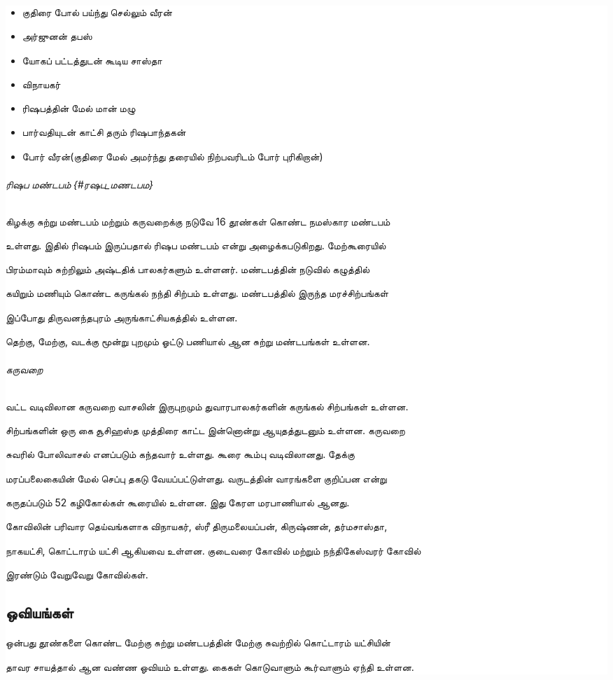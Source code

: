 -   குதிரை போல் பய்ந்து செல்லும் வீரன்

-   அர்ஜுனன் தபஸ்

-   யோகப் பட்டத்துடன் கூடிய சாஸ்தா

-   விநாயகர்

-   ரிஷபத்தின் மேல் மான் மழு

-   பார்வதியுடன் காட்சி தரும் ரிஷபாந்தகன்

-   போர் வீரன்(குதிரை மேல் அமர்ந்து தரையில் நிற்பவரிடம் போர் புரிகிறான்)



###### ரிஷப மண்டபம் {#ரஷப_மணடபம}



கிழக்கு சுற்று மண்டபம் மற்றும் கருவறைக்கு நடுவே 16 தூண்கள் கொண்ட நமஸ்கார மண்டபம்

உள்ளது. இதில் ரிஷபம் இருப்பதால் ரிஷப மண்டபம் என்று அழைக்கபடுகிறது. மேற்கூரையில்

பிரம்மாவும் சுற்றிலும் அஷ்டதிக் பாலகர்களும் உள்ளனர். மண்டபத்தின் நடுவில் கழுத்தில்

கயிறும் மணியும் கொண்ட கருங்கல் நந்தி சிற்பம் உள்ளது. மண்டபத்தில் இருந்த மரச்சிற்பங்கள்

இப்போது திருவனந்தபுரம் அருங்காட்சியகத்தில் உள்ளன.



தெற்கு, மேற்கு, வடக்கு மூன்று புறமும் ஓட்டு பணியால் ஆன சுற்று மண்டபங்கள் உள்ளன.



###### கருவறை



வட்ட வடிவிலான கருவறை வாசலின் இருபுறமும் துவாரபாலகர்களின் கருங்கல் சிற்பங்கள் உள்ளன.

சிற்பங்களின் ஒரு கை சூசிஹஸ்த முத்திரை காட்ட இன்னொன்று ஆயுதத்துடனும் உள்ளன. கருவறை

சுவரில் போலிவாசல் எனப்படும் கந்தவார் உள்ளது. கூரை கூம்பு வடிவிலானது. தேக்கு

மரப்பலைகையின் மேல் செப்பு தகடு வேயப்பட்டுள்ளது. வருடத்தின் வாரங்களை குறிப்பன என்று

கருதப்படும் 52 கழிகோல்கள் கூரையில் உள்ளன. இது கேரள மரபாணியால் ஆனது.



கோவிலின் பரிவார தெய்வங்களாக விநாயகர், ஸ்ரீ திருமலையப்பன், கிருஷ்ணன், தர்மசாஸ்தா,

நாகயட்சி, கொட்டாரம் யட்சி ஆகியவை உள்ளன. குடைவரை கோவில் மற்றும் நந்திகேஸ்வரர் கோவில்

இரண்டும் வேறுவேறு கோவில்கள்.



## ஒவியங்கள்



ஒன்பது தூண்களை கொண்ட மேற்கு சுற்று மண்டபத்தின் மேற்கு சுவற்றில் கொட்டாரம் யட்சியின்

தாவர சாயத்தால் ஆன வண்ண ஓவியம் உள்ளது. கைகள் கொடுவாளும் கூர்வாளும் ஏந்தி உள்ளன.
